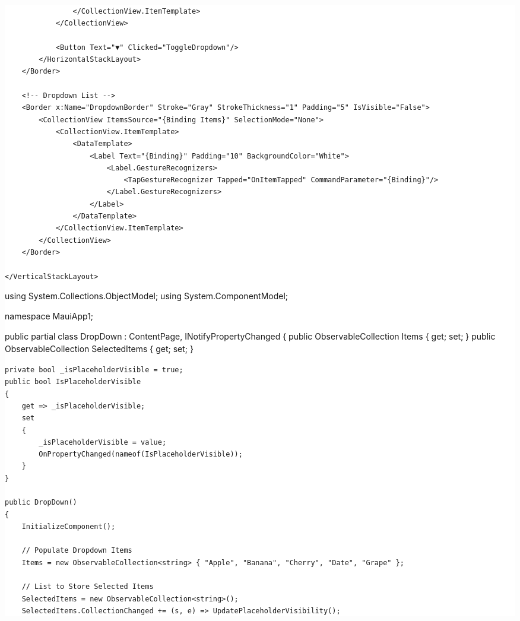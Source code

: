                     </CollectionView.ItemTemplate>
                </CollectionView>

                <Button Text="▼" Clicked="ToggleDropdown"/>
            </HorizontalStackLayout>
        </Border>

        <!-- Dropdown List -->
        <Border x:Name="DropdownBorder" Stroke="Gray" StrokeThickness="1" Padding="5" IsVisible="False">
            <CollectionView ItemsSource="{Binding Items}" SelectionMode="None">
                <CollectionView.ItemTemplate>
                    <DataTemplate>
                        <Label Text="{Binding}" Padding="10" BackgroundColor="White">
                            <Label.GestureRecognizers>
                                <TapGestureRecognizer Tapped="OnItemTapped" CommandParameter="{Binding}"/>
                            </Label.GestureRecognizers>
                        </Label>
                    </DataTemplate>
                </CollectionView.ItemTemplate>
            </CollectionView>
        </Border>

    </VerticalStackLayout>
</ContentPage>
using System.Collections.ObjectModel;
using System.ComponentModel;

namespace MauiApp1;

public partial class DropDown : ContentPage, INotifyPropertyChanged
{
    public ObservableCollection<string> Items { get; set; }
    public ObservableCollection<string> SelectedItems { get; set; }

    private bool _isPlaceholderVisible = true;
    public bool IsPlaceholderVisible
    {
        get => _isPlaceholderVisible;
        set
        {
            _isPlaceholderVisible = value;
            OnPropertyChanged(nameof(IsPlaceholderVisible));
        }
    }

    public DropDown()
    {
        InitializeComponent();

        // Populate Dropdown Items
        Items = new ObservableCollection<string> { "Apple", "Banana", "Cherry", "Date", "Grape" };

        // List to Store Selected Items
        SelectedItems = new ObservableCollection<string>();
        SelectedItems.CollectionChanged += (s, e) => UpdatePlaceholderVisibility();
